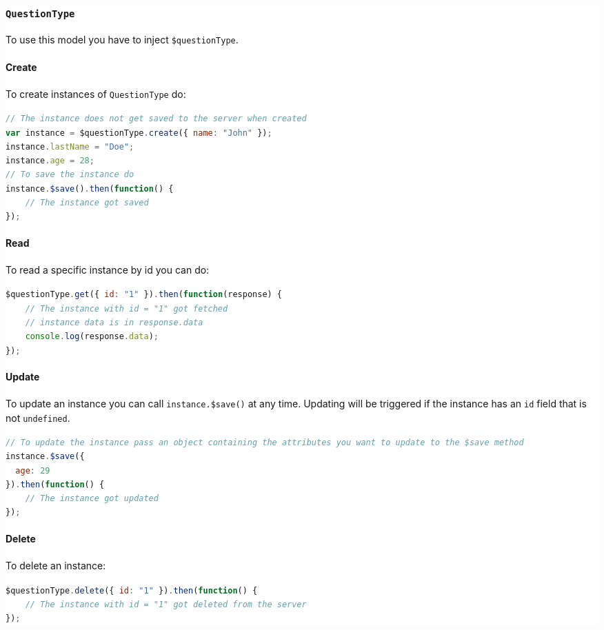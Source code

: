 
### <a name="questiontype"></a>`QuestionType`

To use this model you have to inject `$questionType`.


#### <a name="create-questiontype"></a>Create

To create instances of `QuestionType` do:

```javascript
// The instance does not get saved to the server when created
var instance = $questionType.create({ name: "John" });
instance.lastName = "Doe";
instance.age = 28;
// To save the instance do
instance.$save().then(function() {
	// The instance got saved
});
```

#### <a name="read-questiontype"></a>Read

To read a specific instance by id you can do:

```javascript
$questionType.get({ id: "1" }).then(function(response) {
	// The instance with id = "1" got fetched
	// instance data is in response.data
	console.log(response.data);
});
```

#### <a name="update-questiontype"></a>Update

To update an instance you can call `instance.$save()` at any time. Updating will be triggered if the instance has an `id` field that is not `undefined`.

```javascript
// To update the instance pass an object containing the attributes you want to update to the $save method
instance.$save({
  age: 29
}).then(function() {
	// The instance got updated
});
```

#### <a name="delete-questiontype"></a>Delete

To delete an instance:

```javascript
$questionType.delete({ id: "1" }).then(function() {
	// The instance with id = "1" got deleted from the server
});
```
